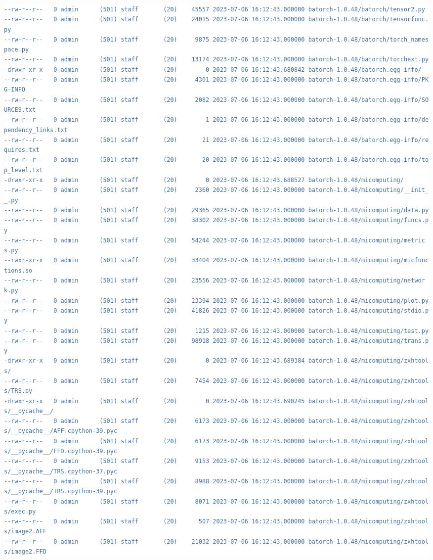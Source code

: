 ```diff
--rw-r--r--   0 admin      (501) staff       (20)    45557 2023-07-06 16:12:43.000000 batorch-1.0.48/batorch/tensor2.py
--rw-r--r--   0 admin      (501) staff       (20)    24015 2023-07-06 16:12:43.000000 batorch-1.0.48/batorch/tensorfunc.py
--rw-r--r--   0 admin      (501) staff       (20)     9875 2023-07-06 16:12:43.000000 batorch-1.0.48/batorch/torch_namespace.py
--rw-r--r--   0 admin      (501) staff       (20)    13174 2023-07-06 16:12:43.000000 batorch-1.0.48/batorch/torchext.py
-drwxr-xr-x   0 admin      (501) staff       (20)        0 2023-07-06 16:12:43.680842 batorch-1.0.48/batorch.egg-info/
--rw-r--r--   0 admin      (501) staff       (20)     4301 2023-07-06 16:12:43.000000 batorch-1.0.48/batorch.egg-info/PKG-INFO
--rw-r--r--   0 admin      (501) staff       (20)     2082 2023-07-06 16:12:43.000000 batorch-1.0.48/batorch.egg-info/SOURCES.txt
--rw-r--r--   0 admin      (501) staff       (20)        1 2023-07-06 16:12:43.000000 batorch-1.0.48/batorch.egg-info/dependency_links.txt
--rw-r--r--   0 admin      (501) staff       (20)       21 2023-07-06 16:12:43.000000 batorch-1.0.48/batorch.egg-info/requires.txt
--rw-r--r--   0 admin      (501) staff       (20)       20 2023-07-06 16:12:43.000000 batorch-1.0.48/batorch.egg-info/top_level.txt
-drwxr-xr-x   0 admin      (501) staff       (20)        0 2023-07-06 16:12:43.688527 batorch-1.0.48/micomputing/
--rw-r--r--   0 admin      (501) staff       (20)     2360 2023-07-06 16:12:43.000000 batorch-1.0.48/micomputing/__init__.py
--rw-r--r--   0 admin      (501) staff       (20)    29365 2023-07-06 16:12:43.000000 batorch-1.0.48/micomputing/data.py
--rw-r--r--   0 admin      (501) staff       (20)    38302 2023-07-06 16:12:43.000000 batorch-1.0.48/micomputing/funcs.py
--rw-r--r--   0 admin      (501) staff       (20)    54244 2023-07-06 16:12:43.000000 batorch-1.0.48/micomputing/metrics.py
--rwxr-xr-x   0 admin      (501) staff       (20)    33404 2023-07-06 16:12:43.000000 batorch-1.0.48/micomputing/micfunctions.so
--rw-r--r--   0 admin      (501) staff       (20)    23556 2023-07-06 16:12:43.000000 batorch-1.0.48/micomputing/network.py
--rw-r--r--   0 admin      (501) staff       (20)    23394 2023-07-06 16:12:43.000000 batorch-1.0.48/micomputing/plot.py
--rw-r--r--   0 admin      (501) staff       (20)    41826 2023-07-06 16:12:43.000000 batorch-1.0.48/micomputing/stdio.py
--rw-r--r--   0 admin      (501) staff       (20)     1215 2023-07-06 16:12:43.000000 batorch-1.0.48/micomputing/test.py
--rw-r--r--   0 admin      (501) staff       (20)    98918 2023-07-06 16:12:43.000000 batorch-1.0.48/micomputing/trans.py
-drwxr-xr-x   0 admin      (501) staff       (20)        0 2023-07-06 16:12:43.689384 batorch-1.0.48/micomputing/zxhtools/
--rw-r--r--   0 admin      (501) staff       (20)     7454 2023-07-06 16:12:43.000000 batorch-1.0.48/micomputing/zxhtools/TRS.py
-drwxr-xr-x   0 admin      (501) staff       (20)        0 2023-07-06 16:12:43.690245 batorch-1.0.48/micomputing/zxhtools/__pycache__/
--rw-r--r--   0 admin      (501) staff       (20)     6173 2023-07-06 16:12:43.000000 batorch-1.0.48/micomputing/zxhtools/__pycache__/AFF.cpython-39.pyc
--rw-r--r--   0 admin      (501) staff       (20)     6173 2023-07-06 16:12:43.000000 batorch-1.0.48/micomputing/zxhtools/__pycache__/FFD.cpython-39.pyc
--rw-r--r--   0 admin      (501) staff       (20)     9153 2023-07-06 16:12:43.000000 batorch-1.0.48/micomputing/zxhtools/__pycache__/TRS.cpython-37.pyc
--rw-r--r--   0 admin      (501) staff       (20)     8988 2023-07-06 16:12:43.000000 batorch-1.0.48/micomputing/zxhtools/__pycache__/TRS.cpython-39.pyc
--rw-r--r--   0 admin      (501) staff       (20)     8071 2023-07-06 16:12:43.000000 batorch-1.0.48/micomputing/zxhtools/exec.py
--rw-r--r--   0 admin      (501) staff       (20)      507 2023-07-06 16:12:43.000000 batorch-1.0.48/micomputing/zxhtools/image2.AFF
--rw-r--r--   0 admin      (501) staff       (20)    21032 2023-07-06 16:12:43.000000 batorch-1.0.48/micomputing/zxhtools/image2.FFD
```